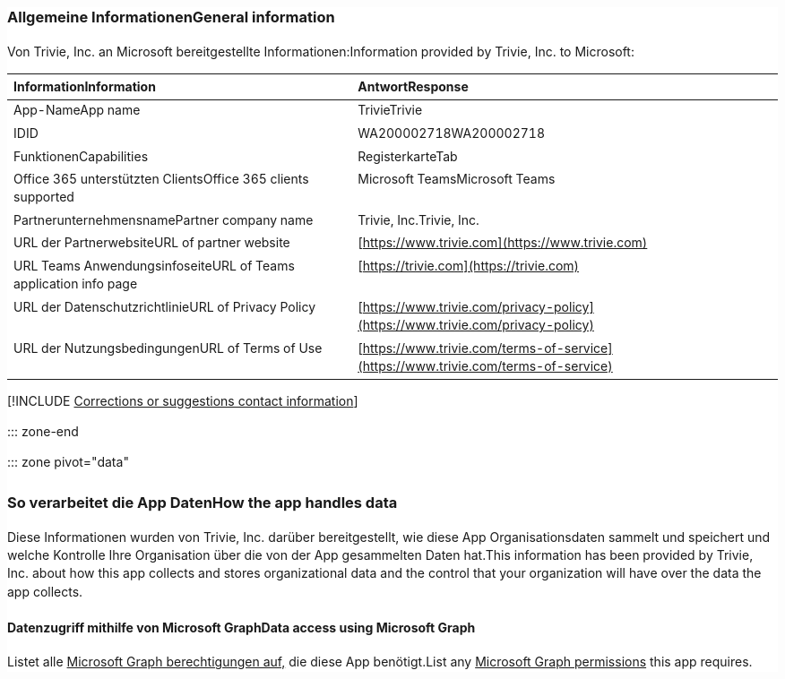 ### <a name="general-information"></a><span data-ttu-id="e6f6e-107">Allgemeine Informationen</span><span class="sxs-lookup"><span data-stu-id="e6f6e-107">General information</span></span>

<span data-ttu-id="e6f6e-108">Von Trivie, Inc. an Microsoft bereitgestellte Informationen:</span><span class="sxs-lookup"><span data-stu-id="e6f6e-108">Information provided by Trivie, Inc. to Microsoft:</span></span>

| <span data-ttu-id="e6f6e-109">**Information**</span><span class="sxs-lookup"><span data-stu-id="e6f6e-109">**Information**</span></span> | <span data-ttu-id="e6f6e-110">**Antwort**</span><span class="sxs-lookup"><span data-stu-id="e6f6e-110">**Response**</span></span> |
|:----------------|:-------------|
| <span data-ttu-id="e6f6e-111">App-Name</span><span class="sxs-lookup"><span data-stu-id="e6f6e-111">App name</span></span> | <span data-ttu-id="e6f6e-112">Trivie</span><span class="sxs-lookup"><span data-stu-id="e6f6e-112">Trivie</span></span> |
| <span data-ttu-id="e6f6e-113">ID</span><span class="sxs-lookup"><span data-stu-id="e6f6e-113">ID</span></span> | <span data-ttu-id="e6f6e-114">WA200002718</span><span class="sxs-lookup"><span data-stu-id="e6f6e-114">WA200002718</span></span> |
| <span data-ttu-id="e6f6e-115">Funktionen</span><span class="sxs-lookup"><span data-stu-id="e6f6e-115">Capabilities</span></span> | <span data-ttu-id="e6f6e-116">Registerkarte</span><span class="sxs-lookup"><span data-stu-id="e6f6e-116">Tab</span></span> |
| <span data-ttu-id="e6f6e-117">Office 365 unterstützten Clients</span><span class="sxs-lookup"><span data-stu-id="e6f6e-117">Office 365 clients supported</span></span> | <span data-ttu-id="e6f6e-118">Microsoft Teams</span><span class="sxs-lookup"><span data-stu-id="e6f6e-118">Microsoft Teams</span></span> |
| <span data-ttu-id="e6f6e-119">Partnerunternehmensname</span><span class="sxs-lookup"><span data-stu-id="e6f6e-119">Partner company name</span></span> | <span data-ttu-id="e6f6e-120">Trivie, Inc.</span><span class="sxs-lookup"><span data-stu-id="e6f6e-120">Trivie, Inc.</span></span> |
| <span data-ttu-id="e6f6e-121">URL der Partnerwebsite</span><span class="sxs-lookup"><span data-stu-id="e6f6e-121">URL of partner website</span></span> | [https://www.trivie.com](https://www.trivie.com) |
| <span data-ttu-id="e6f6e-122">URL Teams Anwendungsinfoseite</span><span class="sxs-lookup"><span data-stu-id="e6f6e-122">URL of Teams application info page</span></span> | [https://trivie.com](https://trivie.com) |
| <span data-ttu-id="e6f6e-123">URL der Datenschutzrichtlinie</span><span class="sxs-lookup"><span data-stu-id="e6f6e-123">URL of Privacy Policy</span></span> | [https://www.trivie.com/privacy-policy](https://www.trivie.com/privacy-policy) |
| <span data-ttu-id="e6f6e-124">URL der Nutzungsbedingungen</span><span class="sxs-lookup"><span data-stu-id="e6f6e-124">URL of Terms of Use</span></span> | [https://www.trivie.com/terms-of-service](https://www.trivie.com/terms-of-service) |

 [!INCLUDE [Corrections or suggestions contact information](../includes/corrections-or-suggestions.md)]

::: zone-end

::: zone pivot="data"

### <a name="how-the-app-handles-data"></a><span data-ttu-id="e6f6e-125">So verarbeitet die App Daten</span><span class="sxs-lookup"><span data-stu-id="e6f6e-125">How the app handles data</span></span>

<span data-ttu-id="e6f6e-126">Diese Informationen wurden von Trivie, Inc. darüber bereitgestellt, wie diese App Organisationsdaten sammelt und speichert und welche Kontrolle Ihre Organisation über die von der App gesammelten Daten hat.</span><span class="sxs-lookup"><span data-stu-id="e6f6e-126">This information has been provided by Trivie, Inc. about how this app collects and stores organizational data and the control that your organization will have over the data the app collects.</span></span>

#### <a name="data-access-using-microsoft-graph"></a><span data-ttu-id="e6f6e-127">Datenzugriff mithilfe von Microsoft Graph</span><span class="sxs-lookup"><span data-stu-id="e6f6e-127">Data access using Microsoft Graph</span></span>

<span data-ttu-id="e6f6e-128">Listet alle [Microsoft Graph berechtigungen auf,](https://docs.microsoft.com/graph/permissions-reference) die diese App benötigt.</span><span class="sxs-lookup"><span data-stu-id="e6f6e-128">List any [Microsoft Graph permissions](https://docs.microsoft.com/graph/permissions-reference) this app requires.</span></span>
